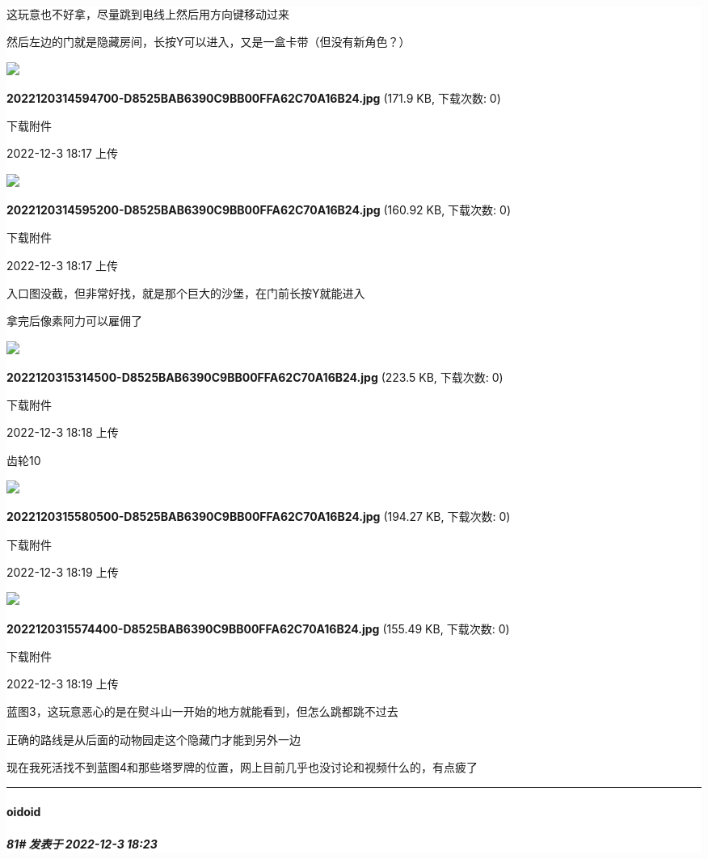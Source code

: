 这玩意也不好拿，尽量跳到电线上然后用方向键移动过来

然后左边的门就是隐藏房间，长按Y可以进入，又是一盒卡带（但没有新角色？）

<img src="https://img.saraba1st.com/forum/202212/03/181723g9e4pmkzzii4qyk9.jpg" referrerpolicy="no-referrer">

<strong>2022120314594700-D8525BAB6390C9BB00FFA62C70A16B24.jpg</strong> (171.9 KB, 下载次数: 0)

下载附件

2022-12-3 18:17 上传

<img src="https://img.saraba1st.com/forum/202212/03/181739brrjrrj23r33abpp.jpg" referrerpolicy="no-referrer">

<strong>2022120314595200-D8525BAB6390C9BB00FFA62C70A16B24.jpg</strong> (160.92 KB, 下载次数: 0)

下载附件

2022-12-3 18:17 上传

入口图没截，但非常好找，就是那个巨大的沙堡，在门前长按Y就能进入

拿完后像素阿力可以雇佣了

<img src="https://img.saraba1st.com/forum/202212/03/181846re1xs88ecj8u8dzj.jpg" referrerpolicy="no-referrer">

<strong>2022120315314500-D8525BAB6390C9BB00FFA62C70A16B24.jpg</strong> (223.5 KB, 下载次数: 0)

下载附件

2022-12-3 18:18 上传

齿轮10

<img src="https://img.saraba1st.com/forum/202212/03/181906tcrdffdwqt99fxqw.jpg" referrerpolicy="no-referrer">

<strong>2022120315580500-D8525BAB6390C9BB00FFA62C70A16B24.jpg</strong> (194.27 KB, 下载次数: 0)

下载附件

2022-12-3 18:19 上传

<img src="https://img.saraba1st.com/forum/202212/03/181906mboro0b2kbwllcl9.jpg" referrerpolicy="no-referrer">

<strong>2022120315574400-D8525BAB6390C9BB00FFA62C70A16B24.jpg</strong> (155.49 KB, 下载次数: 0)

下载附件

2022-12-3 18:19 上传

蓝图3，这玩意恶心的是在熨斗山一开始的地方就能看到，但怎么跳都跳不过去

正确的路线是从后面的动物园走这个隐藏门才能到另外一边

现在我死活找不到蓝图4和那些塔罗牌的位置，网上目前几乎也没讨论和视频什么的，有点疲了



*****

####  oidoid  
##### 81#       发表于 2022-12-3 18:23
